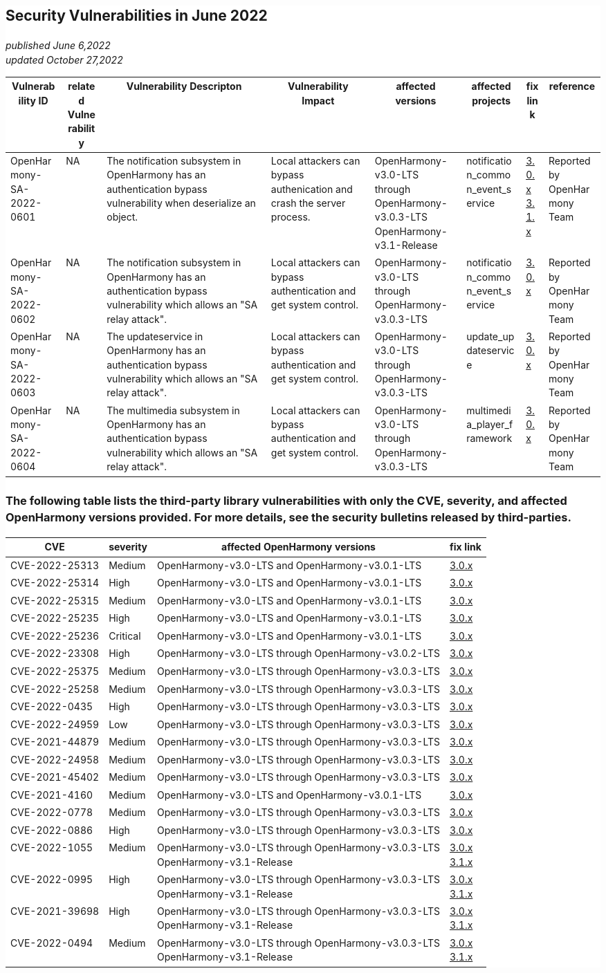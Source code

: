 ## Security Vulnerabilities in June 2022
_published June 6,2022_<br/>
_updated October 27,2022_

| Vulnerability ID | related Vulnerability | Vulnerability Descripton | Vulnerability Impact | affected versions | affected projects| fix link | reference |
| -------- |-------- | -------- | -------- | ----------- | ----------- | -------- | ------- |
|OpenHarmony-SA-2022-0601 | NA | The notification subsystem in OpenHarmony has an authentication bypass vulnerability when deserialize an object.| Local attackers can bypass authenication and crash the server process. |OpenHarmony-v3.0-LTS through OpenHarmony-v3.0.3-LTS<br/>OpenHarmony-v3.1-Release|notification_common_event_service|   [3.0.x](https://gitee.com/openharmony/notification_common_event_service/pulls/402)<br/>[3.1.x](https://gitee.com/openharmony/notification_common_event_service/pulls/288) |Reported by OpenHarmony Team|
|OpenHarmony-SA-2022-0602 | NA | The notification subsystem in OpenHarmony has an authentication bypass vulnerability which allows an "SA relay attack". | Local attackers can bypass authentication and get system control. |OpenHarmony-v3.0-LTS through OpenHarmony-v3.0.3-LTS|notification_common_event_service|   [3.0.x](https://gitee.com/openharmony/notification_common_event_service/pulls/245) |Reported by OpenHarmony Team|
|OpenHarmony-SA-2022-0603 | NA | The updateservice in OpenHarmony has an authentication bypass vulnerability which allows an "SA relay attack".  | Local attackers can bypass authentication and get system control.  |OpenHarmony-v3.0-LTS through OpenHarmony-v3.0.3-LTS|update_updateservice|   [3.0.x](https://gitee.com/openharmony/update_updateservice/pulls/115) |Reported by OpenHarmony Team|
|OpenHarmony-SA-2022-0604 | NA | The multimedia subsystem in OpenHarmony has an authentication bypass vulnerability which allows an "SA relay attack".  | Local attackers can bypass authentication and get system control. |OpenHarmony-v3.0-LTS through OpenHarmony-v3.0.3-LTS|multimedia_player_framework|   [3.0.x](https://gitee.com/openharmony/multimedia_player_framework/pulls/567) |Reported by OpenHarmony Team|

### The following table lists the third-party library vulnerabilities with only the CVE, severity, and affected OpenHarmony versions provided. For more details, see the security bulletins released by third-parties.

| CVE | severity | affected OpenHarmony versions | fix link |
| --- | -------- | ---------------------- | ------- |
| CVE-2022-25313  | Medium | OpenHarmony-v3.0-LTS and OpenHarmony-v3.0.1-LTS |[3.0.x](https://gitee.com/openharmony/third_party_expat/pulls/10) |
| CVE-2022-25314  | High | OpenHarmony-v3.0-LTS and OpenHarmony-v3.0.1-LTS |[3.0.x](https://gitee.com/openharmony/third_party_expat/pulls/10) |
| CVE-2022-25315  | Medium | OpenHarmony-v3.0-LTS and OpenHarmony-v3.0.1-LTS |[3.0.x](https://gitee.com/openharmony/third_party_expat/pulls/10) |
| CVE-2022-25235  | High | OpenHarmony-v3.0-LTS and OpenHarmony-v3.0.1-LTS |[3.0.x](https://gitee.com/openharmony/third_party_expat/pulls/10) |
| CVE-2022-25236  | Critical | OpenHarmony-v3.0-LTS and OpenHarmony-v3.0.1-LTS |[3.0.x](https://gitee.com/openharmony/third_party_expat/pulls/10) |
| CVE-2022-23308  | High | OpenHarmony-v3.0-LTS through OpenHarmony-v3.0.2-LTS |[3.0.x](https://gitee.com/openharmony/third_party_libxml2/pulls/11) |
| CVE-2022-25375  | Medium | OpenHarmony-v3.0-LTS through OpenHarmony-v3.0.3-LTS |[3.0.x](https://gitee.com/openharmony/kernel_linux_5.10/pulls/146) |
| CVE-2022-25258  | Medium | OpenHarmony-v3.0-LTS through OpenHarmony-v3.0.3-LTS |[3.0.x](https://gitee.com/openharmony/kernel_linux_5.10/pulls/146) |
| CVE-2022-0435   | High | OpenHarmony-v3.0-LTS through OpenHarmony-v3.0.3-LTS |[3.0.x](https://gitee.com/openharmony/kernel_linux_5.10/pulls/146) |
| CVE-2022-24959  | Low | OpenHarmony-v3.0-LTS through OpenHarmony-v3.0.3-LTS |[3.0.x](https://gitee.com/openharmony/kernel_linux_5.10/pulls/146) |
| CVE-2021-44879  | Medium | OpenHarmony-v3.0-LTS through OpenHarmony-v3.0.3-LTS |[3.0.x](https://gitee.com/openharmony/kernel_linux_5.10/pulls/146) |
| CVE-2022-24958  | Medium | OpenHarmony-v3.0-LTS through OpenHarmony-v3.0.3-LTS |[3.0.x](https://gitee.com/openharmony/kernel_linux_5.10/pulls/146) |
| CVE-2021-45402  | Medium | OpenHarmony-v3.0-LTS through OpenHarmony-v3.0.3-LTS |[3.0.x](https://gitee.com/openharmony/kernel_linux_5.10/pulls/146) |
| CVE-2021-4160   | Medium | OpenHarmony-v3.0-LTS and OpenHarmony-v3.0.1-LTS |[3.0.x](https://gitee.com/openharmony/third_party_openssl/pulls/29) |
| CVE-2022-0778   | Medium | OpenHarmony-v3.0-LTS through OpenHarmony-v3.0.3-LTS |[3.0.x](https://gitee.com/openharmony/third_party_openssl/pulls/34) |
| CVE-2022-0886   | High | OpenHarmony-v3.0-LTS through OpenHarmony-v3.0.3-LTS |[3.0.x](https://gitee.com/openharmony/kernel_linux_5.10/pulls/143) |
| CVE-2022-1055   | Medium | OpenHarmony-v3.0-LTS through OpenHarmony-v3.0.3-LTS<br/>OpenHarmony-v3.1-Release |[3.0.x](https://gitee.com/openharmony/kernel_linux_5.10/pulls/175)<br/>[3.1.x](https://gitee.com/openharmony/kernel_linux_5.10/pulls/214)|
| CVE-2022-0995   | High | OpenHarmony-v3.0-LTS through OpenHarmony-v3.0.3-LTS<br/>OpenHarmony-v3.1-Release |[3.0.x](https://gitee.com/openharmony/kernel_linux_5.10/pulls/175)<br/>[3.1.x](https://gitee.com/openharmony/kernel_linux_5.10/pulls/214)|
| CVE-2021-39698  | High | OpenHarmony-v3.0-LTS through OpenHarmony-v3.0.3-LTS<br/>OpenHarmony-v3.1-Release |[3.0.x](https://gitee.com/openharmony/kernel_linux_5.10/pulls/175)<br/>[3.1.x](https://gitee.com/openharmony/kernel_linux_5.10/pulls/214)|
| CVE-2022-0494   | Medium | OpenHarmony-v3.0-LTS through OpenHarmony-v3.0.3-LTS<br/>OpenHarmony-v3.1-Release |[3.0.x](https://gitee.com/openharmony/kernel_linux_5.10/pulls/175)<br/>[3.1.x](https://gitee.com/openharmony/kernel_linux_5.10/pulls/214)|